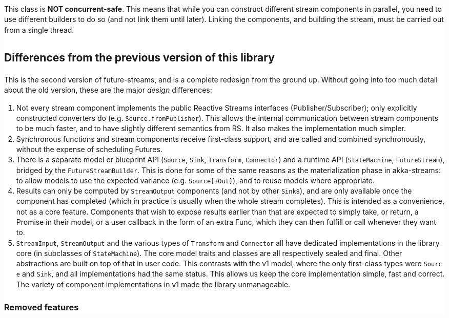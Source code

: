 This class is **NOT concurrent-safe**. This means that while you can construct different stream components in parallel,
you need to use different builders to do so (and not link them until later). Linking the components, and building
the stream, must be carried out from a single thread.

## Differences from the previous version of this library

This is the second version of future-streams, and is a complete redesign from the ground up. Without going into too much
detail about the old version, these are the major *design* differences:

1.  Not every stream component implements the public Reactive Streams interfaces (Publisher/Subscriber); only explicitly
    constructed converters do (e.g. `Source.fromPublisher`). This allows the internal communication between stream
    components to be much faster, and to have slightly different semantics from RS. It also makes the implementation much
    simpler.
2.  Synchronous functions and stream components receive first-class support, and are called and combined synchronously, 
    without the expense of scheduling Futures.
3.  There is a separate model or blueprint API (`Source`, `Sink`, `Transform`, `Connector`) and a runtime API 
    (`StateMachine`, `FutureStream`), bridged by the `FutureStreamBuilder`. This is done for some of the same reasons
    as the materialization phase in akka-streams: to allow models to use the expected variance (e.g. `Source[+Out]`),
    and to reuse models where appropriate.
4.  Results can only be computed by `StreamOutput` components (and not by other `Sink`s), and are only available once
    the component has completed (which in practice is usually when the whole stream completes). This is intended as a
    convenience, not as a core feature. Components that wish to expose results earlier than that are expected to simply
    take, or return, a Promise in their model, or a user callback in the form of an extra Func, which they can then
    fulfill or call whenever they want to.
5.  `StreamInput`, `StreamOutput` and the various types of `Transform` and `Connector` all have dedicated implementations
    in the library core (in subclasses of `StateMachine`). The core model traits and classes are all respectively sealed
    and final. Other abstractions are built on top of that in user code.
    This contrasts with the v1 model, where the only first-class types were `Source` and `Sink`, and all implementations
    had the same status.
    This allows us keep the core implementation simple, fast and correct. The variety of component implementations in v1
    made the library unmanageable.

### Removed features
